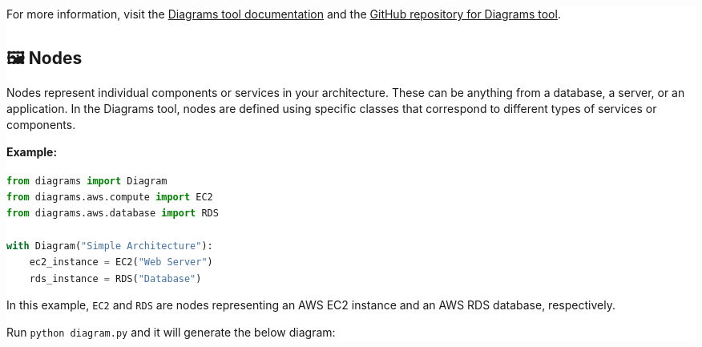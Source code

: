 For more information, visit the [Diagrams tool documentation](https://diagrams.mingrammer.com/docs/getting-started/installation) and the [GitHub repository for Diagrams tool](https://github.com/mingrammer/diagrams).

## 🖼️ Nodes

Nodes represent individual components or services in your architecture. These can be anything from a database, a server, or an application. In the Diagrams tool, nodes are defined using specific classes that correspond to different types of services or components.

**Example:**

```python
from diagrams import Diagram
from diagrams.aws.compute import EC2
from diagrams.aws.database import RDS

with Diagram("Simple Architecture"):
    ec2_instance = EC2("Web Server")
    rds_instance = RDS("Database")
```

In this example, `EC2` and `RDS` are nodes representing an AWS EC2 instance and an AWS RDS database, respectively.

Run `python diagram.py` and it will generate the below diagram:
